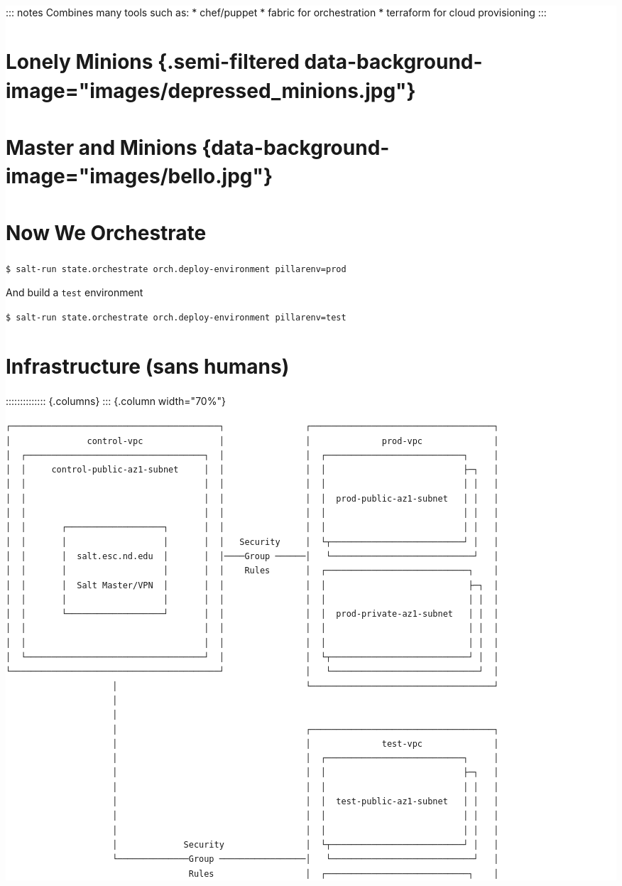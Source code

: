 ::: notes
Combines many tools such as:
    * chef/puppet
    * fabric for orchestration
    * terraform for cloud provisioning
:::

# Lonely Minions {.semi-filtered data-background-image="images/depressed_minions.jpg"}

# Master and Minions {data-background-image="images/bello.jpg"}

# Now We Orchestrate

```sh
$ salt-run state.orchestrate orch.deploy-environment pillarenv=prod
```

And build a `test` environment

```sh
$ salt-run state.orchestrate orch.deploy-environment pillarenv=test
```

# Infrastructure (sans humans)

:::::::::::::: {.columns}
::: {.column width="70%"}
```{.stretch .smaller} 
┌─────────────────────────────────────────┐                ┌────────────────────────────────────┐
│               control-vpc               │                │              prod-vpc              │
│  ┌───────────────────────────────────┐  │                │  ┌───────────────────────────┐     │
│  │     control-public-az1-subnet     │  │                │  │                           ├─┐   │
│  │                                   │  │                │  │                           │ │   │
│  │                                   │  │                │  │  prod-public-az1-subnet   │ │   │
│  │                                   │  │                │  │                           │ │   │
│  │       ┌───────────────────┐       │  │                │  │                           │ │   │
│  │       │                   │       │  │   Security     │  └┬──────────────────────────┘ │   │
│  │       │  salt.esc.nd.edu  │       │  │────Group ──────│   └────────────────────────────┘   │
│  │       │                   │       │  │    Rules       │  ┌────────────────────────────┐    │
│  │       │  Salt Master/VPN  │       │  │                │  │                            ├─┐  │
│  │       │                   │       │  │                │  │                            │ │  │
│  │       └───────────────────┘       │  │                │  │  prod-private-az1-subnet   │ │  │
│  │                                   │  │                │  │                            │ │  │
│  │                                   │  │                │  │                            │ │  │
│  └───────────────────────────────────┘  │                │  └┬───────────────────────────┘ │  │
└─────────────────────────────────────────┘                │   └─────────────────────────────┘  │
                     │                                     └────────────────────────────────────┘
                     │                                                                           
                     │                                                                           
                     │                                     ┌────────────────────────────────────┐
                     │                                     │              test-vpc              │
                     │                                     │  ┌───────────────────────────┐     │
                     │                                     │  │                           ├─┐   │
                     │                                     │  │                           │ │   │
                     │                                     │  │  test-public-az1-subnet   │ │   │
                     │                                     │  │                           │ │   │
                     │                                     │  │                           │ │   │
                     │             Security                │  └┬──────────────────────────┘ │   │
                     └──────────────Group ─────────────────│   └────────────────────────────┘   │
                                    Rules                  │  ┌────────────────────────────┐    │
```